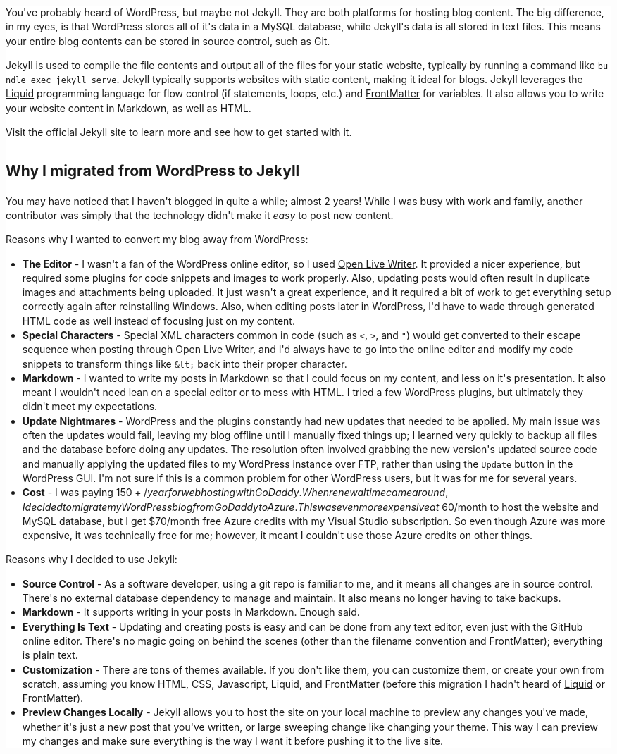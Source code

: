 You've probably heard of WordPress, but maybe not Jekyll. They are both platforms for hosting blog content. The big difference, in my eyes, is that WordPress stores all of it's data in a MySQL database, while Jekyll's data is all stored in text files. This means your entire blog contents can be stored in source control, such as Git.

Jekyll is used to compile the file contents and output all of the files for your static website, typically by running a command like `bundle exec jekyll serve`. Jekyll typically supports websites with static content, making it ideal for blogs. Jekyll leverages the [Liquid][LiquidWebsiteUrl] programming language for flow control (if statements, loops, etc.) and [FrontMatter][FrontMatterWebsiteUrl] for variables. It also allows you to write your website content in [Markdown][MarkdownWebsiteUrl], as well as HTML.

Visit [the official Jekyll site](https://jekyllrb.com/) to learn more and see how to get started with it.

## Why I migrated from WordPress to Jekyll

You may have noticed that I haven't blogged in quite a while; almost 2 years! While I was busy with work and family, another contributor was simply that the technology didn't make it _easy_ to post new content.

Reasons why I wanted to convert my blog away from WordPress:

- __The Editor__ - I wasn't a fan of the WordPress online editor, so I used [Open Live Writer](http://openlivewriter.org). It provided a nicer experience, but required some plugins for code snippets and images to work properly. Also, updating posts would often result in duplicate images and attachments being uploaded. It just wasn't a great experience, and it required a bit of work to get everything setup correctly again after reinstalling Windows. Also, when editing posts later in WordPress, I'd have to wade through generated HTML code as well instead of focusing just on my content.
- __Special Characters__ - Special XML characters common in code (such as `<`, `>`, and `"`) would get converted to their escape sequence when posting through Open Live Writer, and I'd always have to go into the online editor and modify my code snippets to transform things like `&lt;` back into their proper character.
- __Markdown__ - I wanted to write my posts in Markdown so that I could focus on my content, and less on it's presentation. It also meant I wouldn't need lean on a special editor or to mess with HTML. I tried a few WordPress plugins, but ultimately they didn't meet my expectations.
- __Update Nightmares__ - WordPress and the plugins constantly had new updates that needed to be applied. My main issue was often the updates would fail, leaving my blog offline until I manually fixed things up; I learned very quickly to backup all files and the database before doing any updates. The resolution often involved grabbing the new version's updated source code and manually applying the updated files to my WordPress instance over FTP, rather than using the `Update` button in the WordPress GUI. I'm not sure if this is a common problem for other WordPress users, but it was for me for several years.
- __Cost__ - I was paying $150+/year for web hosting with GoDaddy. When renewal time came around, I decided to migrate my WordPress blog from GoDaddy to Azure. This was even more expensive at ~$60/month to host the website and MySQL database, but I get $70/month free Azure credits with my Visual Studio subscription. So even though Azure was more expensive, it was technically free for me; however, it meant I couldn't use those Azure credits on other things.

Reasons why I decided to use Jekyll:

- __Source Control__ - As a software developer, using a git repo is familiar to me, and it means all changes are in source control. There's no external database dependency to manage and maintain. It also means no longer having to take backups.
- __Markdown__ - It supports writing in your posts in [Markdown][MarkdownWebsiteUrl]. Enough said.
- __Everything Is Text__ - Updating and creating posts is easy and can be done from any text editor, even just with the GitHub online editor. There's no magic going on behind the scenes (other than the filename convention and FrontMatter); everything is plain text.
- __Customization__ - There are tons of themes available. If you don't like them, you can customize them, or create your own from scratch, assuming you know HTML, CSS, Javascript, Liquid, and FrontMatter (before this migration I hadn't heard of [Liquid][LiquidWebsiteUrl] or [FrontMatter][FrontMatterWebsiteUrl]).
- __Preview Changes Locally__ - Jekyll allows you to host the site on your local machine to preview any changes you've made, whether it's just a new post that you've written, or large sweeping change like changing your theme. This way I can preview my changes and make sure everything is the way I want it before pushing it to the live site.

[LiquidWebsiteUrl]: https://shopify.github.io/liquid/
[FrontMatterWebsiteUrl]: https://jekyllrb.com/docs/front-matter/
[MarkdownWebsiteUrl]: https://www.markdownguide.org/getting-started
[MinimalMistakesWebsiteUrl]: https://mmistakes.github.io/minimal-mistakes/
[StaticmanWebsiteUrl]: https://staticman.net/